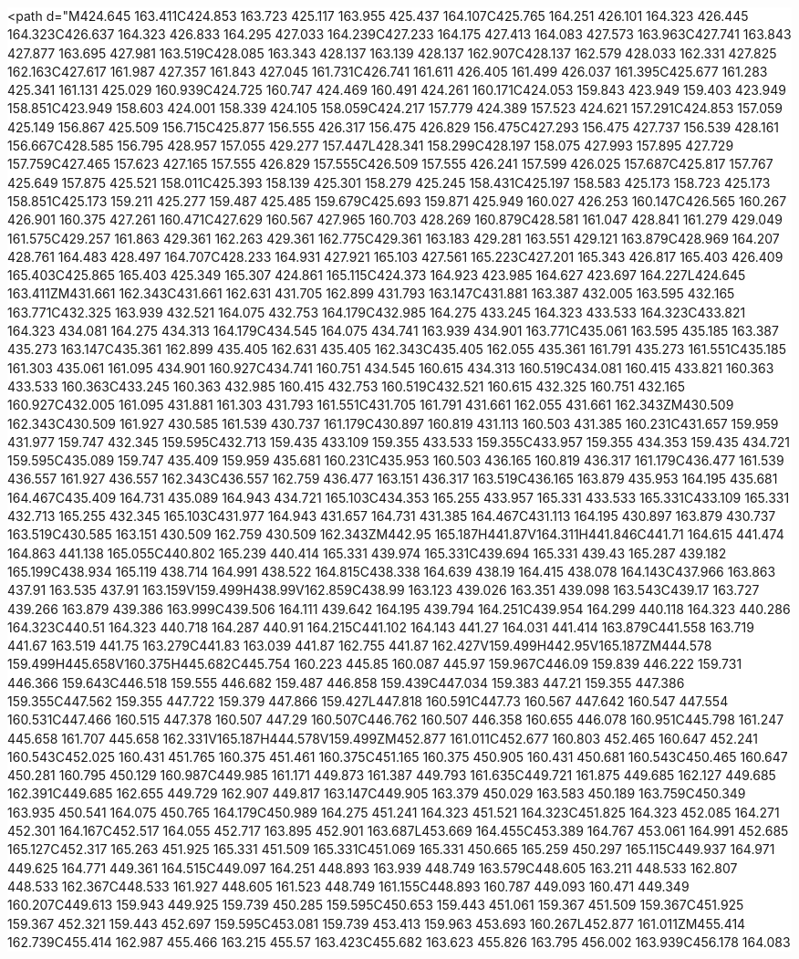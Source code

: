 
<path d="M424.645 163.411C424.853 163.723 425.117 163.955 425.437 164.107C425.765 164.251 426.101 164.323 426.445 164.323C426.637 164.323 426.833 164.295 427.033 164.239C427.233 164.175 427.413 164.083 427.573 163.963C427.741 163.843 427.877 163.695 427.981 163.519C428.085 163.343 428.137 163.139 428.137 162.907C428.137 162.579 428.033 162.331 427.825 162.163C427.617 161.987 427.357 161.843 427.045 161.731C426.741 161.611 426.405 161.499 426.037 161.395C425.677 161.283 425.341 161.131 425.029 160.939C424.725 160.747 424.469 160.491 424.261 160.171C424.053 159.843 423.949 159.403 423.949 158.851C423.949 158.603 424.001 158.339 424.105 158.059C424.217 157.779 424.389 157.523 424.621 157.291C424.853 157.059 425.149 156.867 425.509 156.715C425.877 156.555 426.317 156.475 426.829 156.475C427.293 156.475 427.737 156.539 428.161 156.667C428.585 156.795 428.957 157.055 429.277 157.447L428.341 158.299C428.197 158.075 427.993 157.895 427.729 157.759C427.465 157.623 427.165 157.555 426.829 157.555C426.509 157.555 426.241 157.599 426.025 157.687C425.817 157.767 425.649 157.875 425.521 158.011C425.393 158.139 425.301 158.279 425.245 158.431C425.197 158.583 425.173 158.723 425.173 158.851C425.173 159.211 425.277 159.487 425.485 159.679C425.693 159.871 425.949 160.027 426.253 160.147C426.565 160.267 426.901 160.375 427.261 160.471C427.629 160.567 427.965 160.703 428.269 160.879C428.581 161.047 428.841 161.279 429.049 161.575C429.257 161.863 429.361 162.263 429.361 162.775C429.361 163.183 429.281 163.551 429.121 163.879C428.969 164.207 428.761 164.483 428.497 164.707C428.233 164.931 427.921 165.103 427.561 165.223C427.201 165.343 426.817 165.403 426.409 165.403C425.865 165.403 425.349 165.307 424.861 165.115C424.373 164.923 423.985 164.627 423.697 164.227L424.645 163.411ZM431.661 162.343C431.661 162.631 431.705 162.899 431.793 163.147C431.881 163.387 432.005 163.595 432.165 163.771C432.325 163.939 432.521 164.075 432.753 164.179C432.985 164.275 433.245 164.323 433.533 164.323C433.821 164.323 434.081 164.275 434.313 164.179C434.545 164.075 434.741 163.939 434.901 163.771C435.061 163.595 435.185 163.387 435.273 163.147C435.361 162.899 435.405 162.631 435.405 162.343C435.405 162.055 435.361 161.791 435.273 161.551C435.185 161.303 435.061 161.095 434.901 160.927C434.741 160.751 434.545 160.615 434.313 160.519C434.081 160.415 433.821 160.363 433.533 160.363C433.245 160.363 432.985 160.415 432.753 160.519C432.521 160.615 432.325 160.751 432.165 160.927C432.005 161.095 431.881 161.303 431.793 161.551C431.705 161.791 431.661 162.055 431.661 162.343ZM430.509 162.343C430.509 161.927 430.585 161.539 430.737 161.179C430.897 160.819 431.113 160.503 431.385 160.231C431.657 159.959 431.977 159.747 432.345 159.595C432.713 159.435 433.109 159.355 433.533 159.355C433.957 159.355 434.353 159.435 434.721 159.595C435.089 159.747 435.409 159.959 435.681 160.231C435.953 160.503 436.165 160.819 436.317 161.179C436.477 161.539 436.557 161.927 436.557 162.343C436.557 162.759 436.477 163.151 436.317 163.519C436.165 163.879 435.953 164.195 435.681 164.467C435.409 164.731 435.089 164.943 434.721 165.103C434.353 165.255 433.957 165.331 433.533 165.331C433.109 165.331 432.713 165.255 432.345 165.103C431.977 164.943 431.657 164.731 431.385 164.467C431.113 164.195 430.897 163.879 430.737 163.519C430.585 163.151 430.509 162.759 430.509 162.343ZM442.95 165.187H441.87V164.311H441.846C441.71 164.615 441.474 164.863 441.138 165.055C440.802 165.239 440.414 165.331 439.974 165.331C439.694 165.331 439.43 165.287 439.182 165.199C438.934 165.119 438.714 164.991 438.522 164.815C438.338 164.639 438.19 164.415 438.078 164.143C437.966 163.863 437.91 163.535 437.91 163.159V159.499H438.99V162.859C438.99 163.123 439.026 163.351 439.098 163.543C439.17 163.727 439.266 163.879 439.386 163.999C439.506 164.111 439.642 164.195 439.794 164.251C439.954 164.299 440.118 164.323 440.286 164.323C440.51 164.323 440.718 164.287 440.91 164.215C441.102 164.143 441.27 164.031 441.414 163.879C441.558 163.719 441.67 163.519 441.75 163.279C441.83 163.039 441.87 162.755 441.87 162.427V159.499H442.95V165.187ZM444.578 159.499H445.658V160.375H445.682C445.754 160.223 445.85 160.087 445.97 159.967C446.09 159.839 446.222 159.731 446.366 159.643C446.518 159.555 446.682 159.487 446.858 159.439C447.034 159.383 447.21 159.355 447.386 159.355C447.562 159.355 447.722 159.379 447.866 159.427L447.818 160.591C447.73 160.567 447.642 160.547 447.554 160.531C447.466 160.515 447.378 160.507 447.29 160.507C446.762 160.507 446.358 160.655 446.078 160.951C445.798 161.247 445.658 161.707 445.658 162.331V165.187H444.578V159.499ZM452.877 161.011C452.677 160.803 452.465 160.647 452.241 160.543C452.025 160.431 451.765 160.375 451.461 160.375C451.165 160.375 450.905 160.431 450.681 160.543C450.465 160.647 450.281 160.795 450.129 160.987C449.985 161.171 449.873 161.387 449.793 161.635C449.721 161.875 449.685 162.127 449.685 162.391C449.685 162.655 449.729 162.907 449.817 163.147C449.905 163.379 450.029 163.583 450.189 163.759C450.349 163.935 450.541 164.075 450.765 164.179C450.989 164.275 451.241 164.323 451.521 164.323C451.825 164.323 452.085 164.271 452.301 164.167C452.517 164.055 452.717 163.895 452.901 163.687L453.669 164.455C453.389 164.767 453.061 164.991 452.685 165.127C452.317 165.263 451.925 165.331 451.509 165.331C451.069 165.331 450.665 165.259 450.297 165.115C449.937 164.971 449.625 164.771 449.361 164.515C449.097 164.251 448.893 163.939 448.749 163.579C448.605 163.211 448.533 162.807 448.533 162.367C448.533 161.927 448.605 161.523 448.749 161.155C448.893 160.787 449.093 160.471 449.349 160.207C449.613 159.943 449.925 159.739 450.285 159.595C450.653 159.443 451.061 159.367 451.509 159.367C451.925 159.367 452.321 159.443 452.697 159.595C453.081 159.739 453.413 159.963 453.693 160.267L452.877 161.011ZM455.414 162.739C455.414 162.987 455.466 163.215 455.57 163.423C455.682 163.623 455.826 163.795 456.002 163.939C456.178 164.083